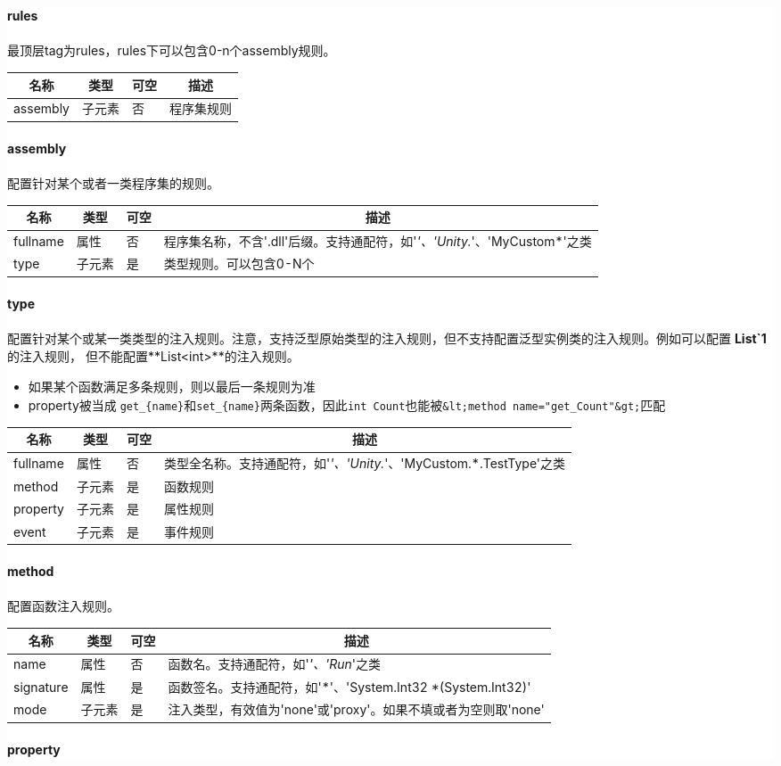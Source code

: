 #### rules

最顶层tag为rules，rules下可以包含0-n个assembly规则。

|名称|类型|可空|描述|
|-|-|-|-|
|assembly|子元素|否|程序集规则|

#### assembly

配置针对某个或者一类程序集的规则。

|名称|类型|可空|描述|
|-|-|-|-|
|fullname|属性|否|程序集名称，不含'.dll'后缀。支持通配符，如'*'、'Unity.*'、'MyCustom*'之类|
|type|子元素|是|类型规则。可以包含0-N个|

#### type

配置针对某个或某一类类型的注入规则。注意，支持泛型原始类型的注入规则，但不支持配置泛型实例类的注入规则。例如可以配置 **List\`1** 的注入规则，
但不能配置**List&lt;int&gt;**的注入规则。

- 如果某个函数满足多条规则，则以最后一条规则为准
- property被当成 `get_{name}`和`set_{name}`两条函数，因此`int Count`也能被`&lt;method name="get_Count"&gt;`匹配

|名称|类型|可空|描述|
|-|-|-|-|
|fullname|属性|否|类型全名称。支持通配符，如'*'、'Unity.*'、'MyCustom.*.TestType'之类|
|method|子元素|是|函数规则|
|property|子元素|是|属性规则|
|event|子元素|是|事件规则|

#### method

配置函数注入规则。

|名称|类型|可空|描述|
|-|-|-|-|
|name|属性|否|函数名。支持通配符，如'*'、'Run*'之类|
|signature|属性|是|函数签名。支持通配符，如'*'、'System.Int32 *(System.Int32)'|
|mode|子元素|是|注入类型，有效值为'none'或'proxy'。如果不填或者为空则取'none'|

#### property
